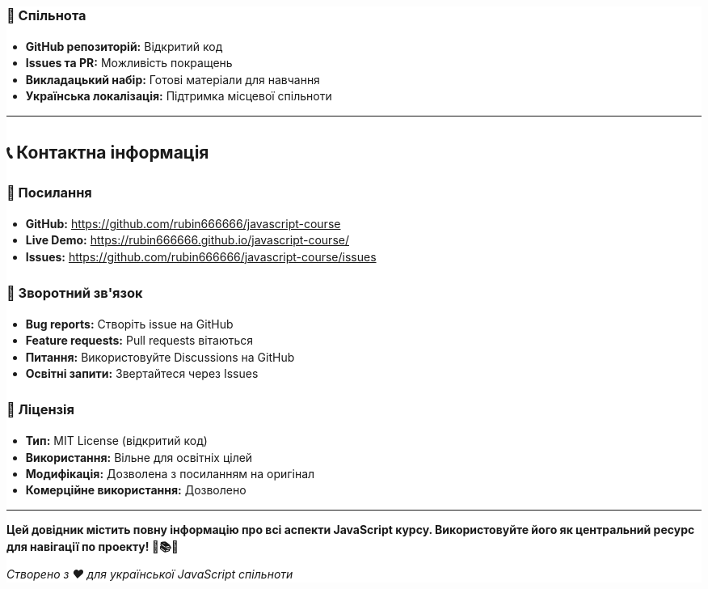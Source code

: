 ### 👥 Спільнота
- **GitHub репозиторій:** Відкритий код
- **Issues та PR:** Можливість покращень
- **Викладацький набір:** Готові матеріали для навчання
- **Українська локалізація:** Підтримка місцевої спільноти

---

## 📞 Контактна інформація

### 🔗 Посилання
- **GitHub:** https://github.com/rubin666666/javascript-course  
- **Live Demo:** https://rubin666666.github.io/javascript-course/
- **Issues:** https://github.com/rubin666666/javascript-course/issues

### 📧 Зворотний зв'язок
- **Bug reports:** Створіть issue на GitHub
- **Feature requests:** Pull requests вітаються
- **Питання:** Використовуйте Discussions на GitHub
- **Освітні запити:** Звертайтеся через Issues

### 📜 Ліцензія
- **Тип:** MIT License (відкритий код)
- **Використання:** Вільне для освітніх цілей
- **Модифікація:** Дозволена з посиланням на оригінал
- **Комерційне використання:** Дозволено

---

**Цей довідник містить повну інформацію про всі аспекти JavaScript курсу. Використовуйте його як центральний ресурс для навігації по проекту! 🚀📚✨**

*Створено з ❤️ для української JavaScript спільноти*